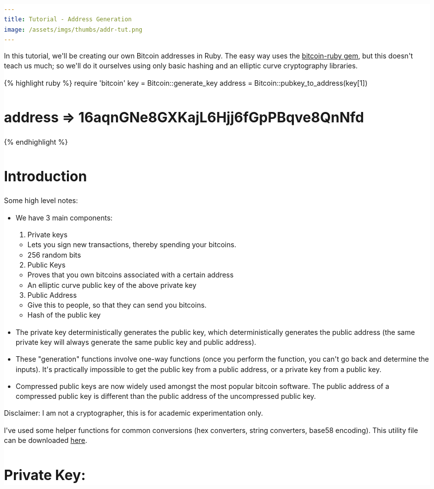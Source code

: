 ```yaml
---
title: Tutorial - Address Generation
image: /assets/imgs/thumbs/addr-tut.png
---
```


In this tutorial, we'll be creating our own Bitcoin addresses in Ruby.  The easy way uses the [bitcoin-ruby gem](https://github.com/lian/bitcoin-ruby), but this doesn't teach us much; so we'll do it ourselves using only basic hashing and an elliptic curve cryptography libraries.

{% highlight ruby %}
require 'bitcoin'
key = Bitcoin::generate_key
address = Bitcoin::pubkey_to_address(key[1])
# address => 16aqnGNe8GXKajL6Hjj6fGpPBqve8QnNfd 
{% endhighlight %}


# Introduction

Some high level notes:

  - We have 3 main components:

    1. Private keys 
      - Lets you sign new transactions, thereby spending your bitcoins.
      - 256 random bits

    2. Public Keys 
      - Proves that you own bitcoins associated with a certain address
      - An elliptic curve public key of the above private key

    3. Public Address 
      - Give this to people, so that they can send you bitcoins.
      - Hash of the public key 

  - The private key deterministically generates the public key, which deterministically generates the public address (the same private key will always generate the same public key and public address).

  - These "generation" functions involve one-way functions (once you perform the function, you can't go back and determine the inputs). It's practically impossible to get the public key from a public address, or a private key from a public key.

  - Compressed public keys are now widely used amongst the most popular bitcoin software.  The public address of a compressed public key is different than the public address of the uncompressed public key.  

Disclaimer: I am not a cryptographer, this is for academic experimentation only.

I've used some helper functions for common conversions (hex converters, string converters, base58 encoding).  This utility file can be downloaded [here](/assets/data/utils.rb).

# Private Key:
